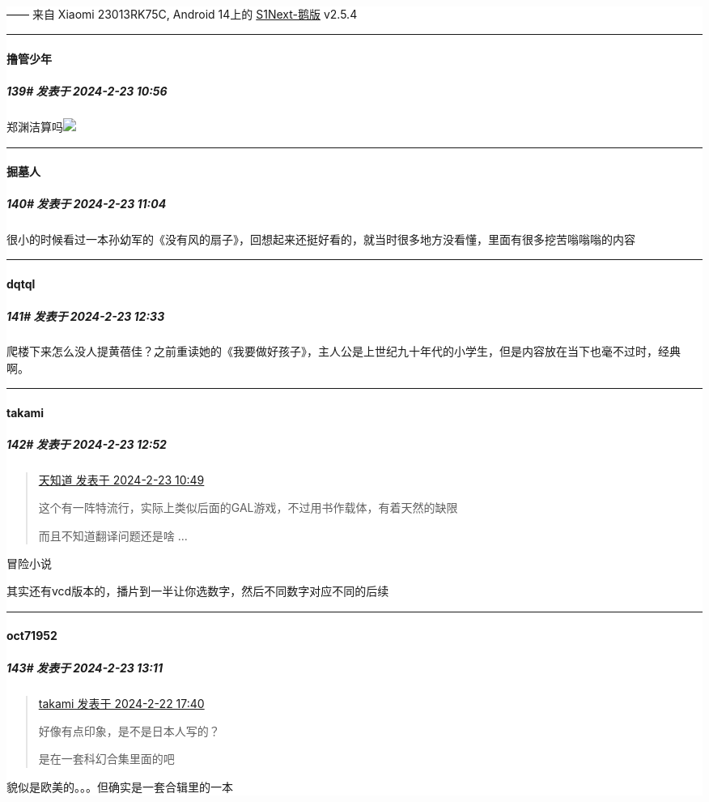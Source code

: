 —— 来自 Xiaomi 23013RK75C, Android 14上的 [S1Next-鹅版](https://github.com/ykrank/S1-Next/releases) v2.5.4


*****

####  撸管少年  
##### 139#       发表于 2024-2-23 10:56

郑渊洁算吗<img src="https://static.saraba1st.com/image/smiley/face2017/067.png" referrerpolicy="no-referrer">


*****

####  掘墓人  
##### 140#       发表于 2024-2-23 11:04

很小的时候看过一本孙幼军的《没有风的扇子》，回想起来还挺好看的，就当时很多地方没看懂，里面有很多挖苦嗡嗡嗡的内容


*****

####  dqtql  
##### 141#       发表于 2024-2-23 12:33

爬楼下来怎么没人提黄蓓佳？之前重读她的《我要做好孩子》，主人公是上世纪九十年代的小学生，但是内容放在当下也毫不过时，经典啊。


*****

####  takami  
##### 142#       发表于 2024-2-23 12:52

<blockquote><a href="httphttps://bbs.saraba1st.com/2b/forum.php?mod=redirect&amp;goto=findpost&amp;pid=64040911&amp;ptid=2172715" target="_blank">天知道 发表于 2024-2-23 10:49</a>

这个有一阵特流行，实际上类似后面的GAL游戏，不过用书作载体，有着天然的缺限

而且不知道翻译问题还是啥 ...</blockquote>
冒险小说

其实还有vcd版本的，播片到一半让你选数字，然后不同数字对应不同的后续


*****

####  oct71952  
##### 143#       发表于 2024-2-23 13:11

<blockquote><a href="httphttps://bbs.saraba1st.com/2b/forum.php?mod=redirect&amp;goto=findpost&amp;pid=64034098&amp;ptid=2172715" target="_blank">takami 发表于 2024-2-22 17:40</a>

好像有点印象，是不是日本人写的？

是在一套科幻合集里面的吧</blockquote>
貌似是欧美的。。。但确实是一套合辑里的一本

